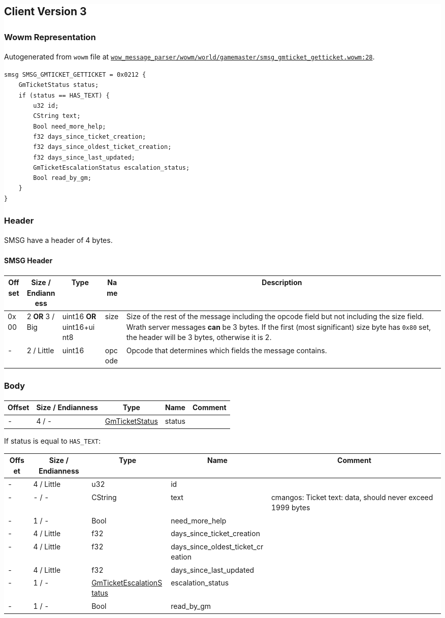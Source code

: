 ## Client Version 3

### Wowm Representation

Autogenerated from `wowm` file at [`wow_message_parser/wowm/world/gamemaster/smsg_gmticket_getticket.wowm:28`](https://github.com/gtker/wow_messages/tree/main/wow_message_parser/wowm/world/gamemaster/smsg_gmticket_getticket.wowm#L28).
```rust,ignore
smsg SMSG_GMTICKET_GETTICKET = 0x0212 {
    GmTicketStatus status;
    if (status == HAS_TEXT) {
        u32 id;
        CString text;
        Bool need_more_help;
        f32 days_since_ticket_creation;
        f32 days_since_oldest_ticket_creation;
        f32 days_since_last_updated;
        GmTicketEscalationStatus escalation_status;
        Bool read_by_gm;
    }
}
```
### Header

SMSG have a header of 4 bytes.

#### SMSG Header

| Offset | Size / Endianness | Type   | Name   | Description |
| ------ | ----------------- | ------ | ------ | ----------- |
| 0x00   | 2 **OR** 3 / Big           | uint16 **OR** uint16+uint8 | size | Size of the rest of the message including the opcode field but not including the size field. Wrath server messages **can** be 3 bytes. If the first (most significant) size byte has `0x80` set, the header will be 3 bytes, otherwise it is 2.|
| -      | 2 / Little| uint16 | opcode | Opcode that determines which fields the message contains. |

### Body

| Offset | Size / Endianness | Type | Name | Comment |
| ------ | ----------------- | ---- | ---- | ------- |
| - | 4 / - | [GmTicketStatus](gmticketstatus.md) | status |  |

If status is equal to `HAS_TEXT`:

| Offset | Size / Endianness | Type | Name | Comment |
| ------ | ----------------- | ---- | ---- | ------- |
| - | 4 / Little | u32 | id |  |
| - | - / - | CString | text | cmangos: Ticket text: data, should never exceed 1999 bytes |
| - | 1 / - | Bool | need_more_help |  |
| - | 4 / Little | f32 | days_since_ticket_creation |  |
| - | 4 / Little | f32 | days_since_oldest_ticket_creation |  |
| - | 4 / Little | f32 | days_since_last_updated |  |
| - | 1 / - | [GmTicketEscalationStatus](gmticketescalationstatus.md) | escalation_status |  |
| - | 1 / - | Bool | read_by_gm |  |

